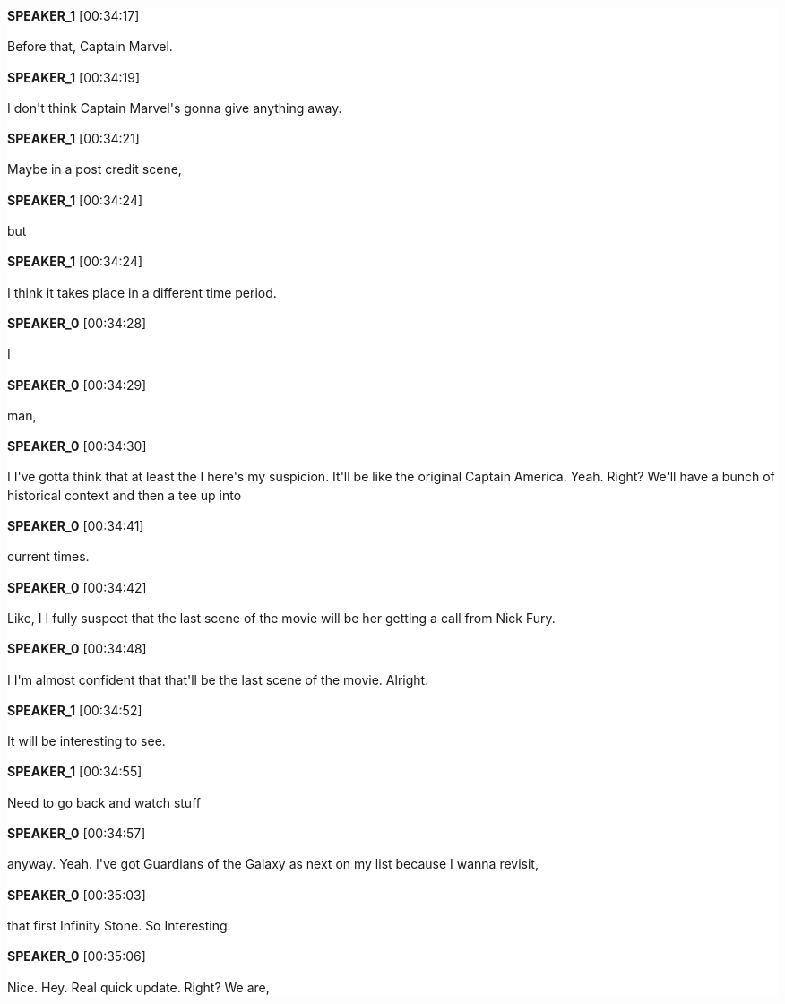 **SPEAKER_1** [00:34:17]

Before that, Captain Marvel.

**SPEAKER_1** [00:34:19]

I don't think Captain Marvel's gonna give anything away.

**SPEAKER_1** [00:34:21]

Maybe in a post credit scene,

**SPEAKER_1** [00:34:24]

but

**SPEAKER_1** [00:34:24]

I think it takes place in a different time period.

**SPEAKER_0** [00:34:28]

I

**SPEAKER_0** [00:34:29]

man,

**SPEAKER_0** [00:34:30]

I I've gotta think that at least the I here's my suspicion. It'll be like the original Captain America. Yeah. Right? We'll have a bunch of historical context and then a tee up into

**SPEAKER_0** [00:34:41]

current times.

**SPEAKER_0** [00:34:42]

Like, I I fully suspect that the last scene of the movie will be her getting a call from Nick Fury.

**SPEAKER_0** [00:34:48]

I I'm almost confident that that'll be the last scene of the movie. Alright.

**SPEAKER_1** [00:34:52]

It will be interesting to see.

**SPEAKER_1** [00:34:55]

Need to go back and watch stuff

**SPEAKER_0** [00:34:57]

anyway. Yeah. I've got Guardians of the Galaxy as next on my list because I wanna revisit,

**SPEAKER_0** [00:35:03]

that first Infinity Stone. So Interesting.

**SPEAKER_0** [00:35:06]

Nice. Hey. Real quick update. Right? We are,
